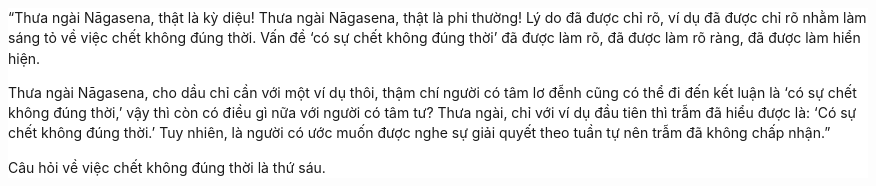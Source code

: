“Thưa ngài Nāgasena, thật là kỳ diệu! Thưa ngài Nāgasena, thật là phi thường! Lý do đã được chỉ rõ, ví dụ đã được chỉ rõ nhằm làm sáng tỏ về việc chết không đúng thời. Vấn đề ‘có sự chết không đúng thời’ đã được làm rõ, đã được làm rõ ràng, đã được làm hiển hiện.

Thưa ngài Nāgasena, cho dầu chỉ cần với một ví dụ thôi, thậm chí người có tâm lơ đễnh cũng có thể đi đến kết luận là ‘có sự chết không đúng thời,’ vậy thì còn có điều gì nữa với người có tâm tư? Thưa ngài, chỉ với ví dụ đầu tiên thì trẫm đã hiểu được là: ‘Có sự chết không đúng thời.’ Tuy nhiên, là người có ước muốn được nghe sự giải quyết theo tuần tự nên trẫm đã không chấp nhận.”

Câu hỏi về việc chết không đúng thời là thứ sáu.
